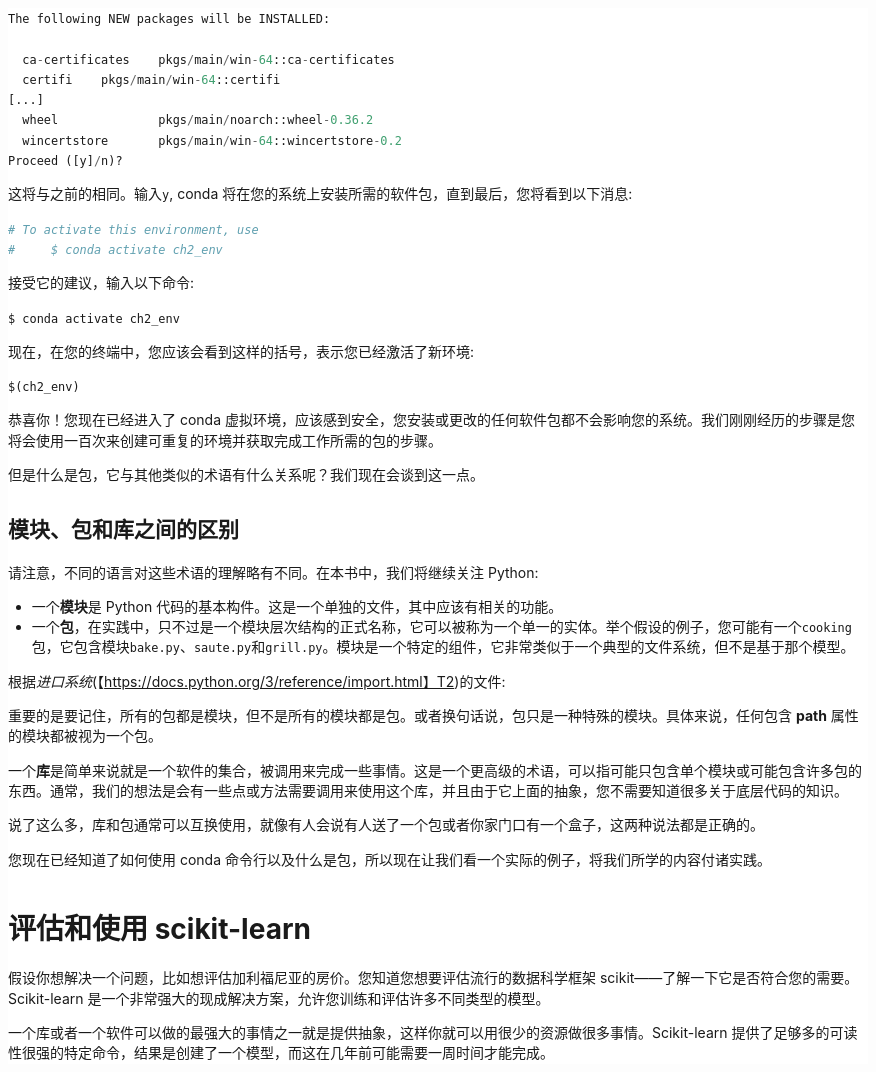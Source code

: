 ```py
The following NEW packages will be INSTALLED:

  ca-certificates    pkgs/main/win-64::ca-certificates
  certifi    pkgs/main/win-64::certifi
[...]
  wheel              pkgs/main/noarch::wheel-0.36.2
  wincertstore       pkgs/main/win-64::wincertstore-0.2
Proceed ([y]/n)?
```

这将与之前的相同。输入`y`, conda 将在您的系统上安装所需的软件包，直到最后，您将看到以下消息:

```py
# To activate this environment, use
#     $ conda activate ch2_env
```

接受它的建议，输入以下命令:

```py
$ conda activate ch2_env
```

现在，在您的终端中，您应该会看到这样的括号，表示您已经激活了新环境:

```py
$(ch2_env)
```

恭喜你！您现在已经进入了 conda 虚拟环境，应该感到安全，您安装或更改的任何软件包都不会影响您的系统。我们刚刚经历的步骤是您将会使用一百次来创建可重复的环境并获取完成工作所需的包的步骤。

但是什么是包，它与其他类似的术语有什么关系呢？我们现在会谈到这一点。

## 模块、包和库之间的区别

请注意，不同的语言对这些术语的理解略有不同。在本书中，我们将继续关注 Python:

*   一个**模块**是 Python 代码的基本构件。这是一个单独的文件，其中应该有相关的功能。
*   一个**包**，在实践中，只不过是一个模块层次结构的正式名称，它可以被称为一个单一的实体。举个假设的例子，您可能有一个`cooking`包，它包含模块`bake.py`、`saute.py`和`grill.py`。模块是一个特定的组件，它非常类似于一个典型的文件系统，但不是基于那个模型。

根据*进口系统*(【https://docs.python.org/3/reference/import.html】T2)的文件:

重要的是要记住，所有的包都是模块，但不是所有的模块都是包。或者换句话说，包只是一种特殊的模块。具体来说，任何包含 __path__ 属性的模块都被视为一个包。

一个**库**是简单来说就是一个软件的集合，被调用来完成一些事情。这是一个更高级的术语，可以指可能只包含单个模块或可能包含许多包的东西。通常，我们的想法是会有一些点或方法需要调用来使用这个库，并且由于它上面的抽象，您不需要知道很多关于底层代码的知识。

说了这么多，库和包通常可以互换使用，就像有人会说有人送了一个包或者你家门口有一个盒子，这两种说法都是正确的。

您现在已经知道了如何使用 conda 命令行以及什么是包，所以现在让我们看一个实际的例子，将我们所学的内容付诸实践。

# 评估和使用 scikit-learn

假设你想解决一个问题，比如想评估加利福尼亚的房价。您知道您想要评估流行的数据科学框架 scikit——了解一下它是否符合您的需要。Scikit-learn 是一个非常强大的现成解决方案，允许您训练和评估许多不同类型的模型。

一个库或者一个软件可以做的最强大的事情之一就是提供抽象，这样你就可以用很少的资源做很多事情。Scikit-learn 提供了足够多的可读性很强的特定命令，结果是创建了一个模型，而这在几年前可能需要一周时间才能完成。
